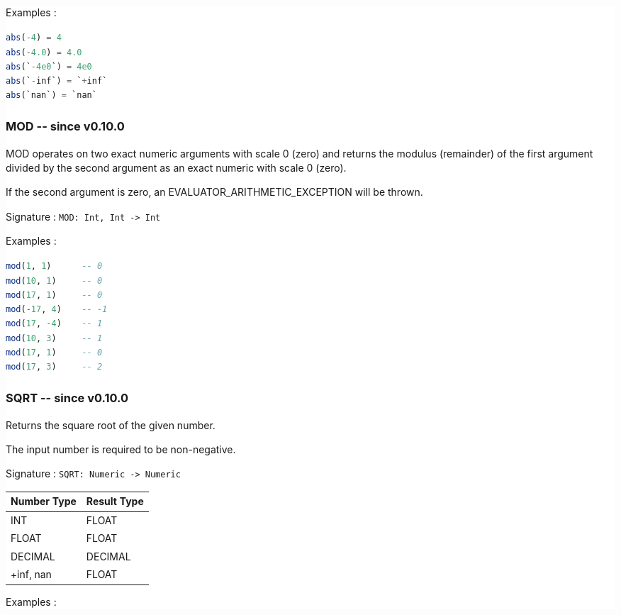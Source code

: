 Examples
: 

```sql
abs(-4) = 4
abs(-4.0) = 4.0
abs(`-4e0`) = 4e0
abs(`-inf`) = `+inf`
abs(`nan`) = `nan`
```

### MOD -- since v0.10.0

MOD operates on two exact numeric arguments with scale 0 (zero) and returns
the modulus (remainder) of the first argument divided by the second argument as an exact numeric with scale 0 (zero).

If the second argument is zero, an EVALUATOR_ARITHMETIC_EXCEPTION will be thrown.

Signature 
: `MOD: Int, Int -> Int`

Examples
: 

```sql
mod(1, 1)      -- 0
mod(10, 1)     -- 0
mod(17, 1)     -- 0
mod(-17, 4)    -- -1
mod(17, -4)    -- 1
mod(10, 3)     -- 1
mod(17, 1)     -- 0
mod(17, 3)     -- 2
```

### SQRT -- since v0.10.0

Returns the square root of the given number.

The input number is required to be non-negative.

Signature 
: `SQRT: Numeric -> Numeric`

| Number Type | Result Type |
|-------------|-------------|
| INT         | FLOAT       |
| FLOAT       | FLOAT       | 
| DECIMAL     | DECIMAL     |
| +inf, nan   | FLOAT       |

Examples
: 
